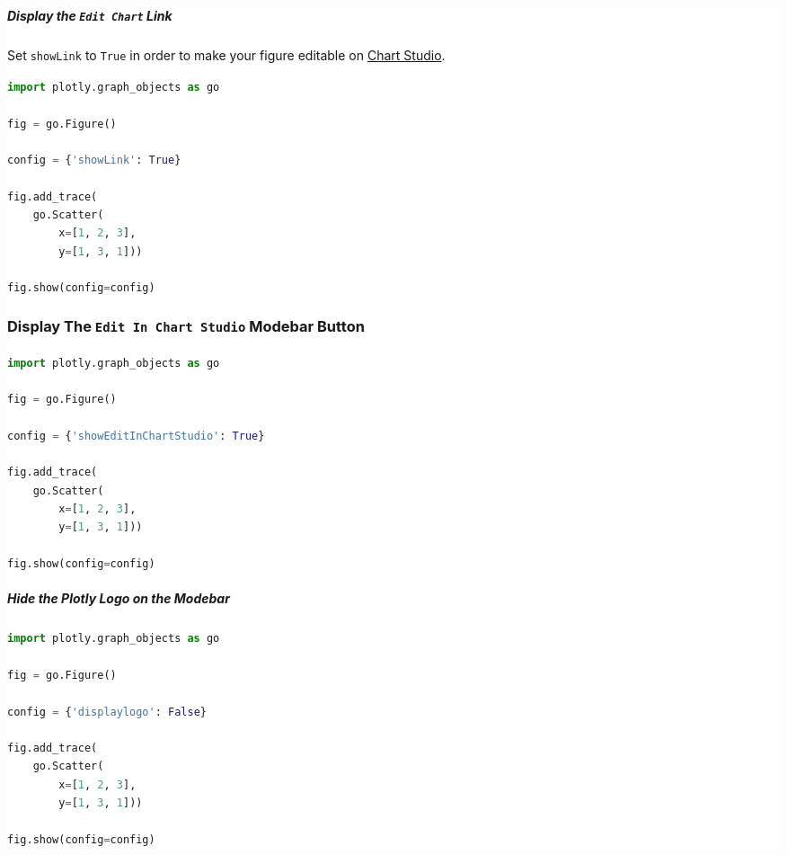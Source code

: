 ##### Display the `Edit Chart` Link

Set `showLink` to `True` in order to make your figure editable on [Chart Studio](https://plot.ly/online-chart-maker). 

```python
import plotly.graph_objects as go

fig = go.Figure()

config = {'showLink': True}

fig.add_trace(
    go.Scatter(
        x=[1, 2, 3],
        y=[1, 3, 1]))

fig.show(config=config)
```

### Display The `Edit In Chart Studio` Modebar Button

```python
import plotly.graph_objects as go

fig = go.Figure()

config = {'showEditInChartStudio': True}

fig.add_trace(
    go.Scatter(
        x=[1, 2, 3],
        y=[1, 3, 1]))

fig.show(config=config)
```

##### Hide the Plotly Logo on the Modebar

```python
import plotly.graph_objects as go

fig = go.Figure()

config = {'displaylogo': False}

fig.add_trace(
    go.Scatter(
        x=[1, 2, 3],
        y=[1, 3, 1]))

fig.show(config=config)
```
